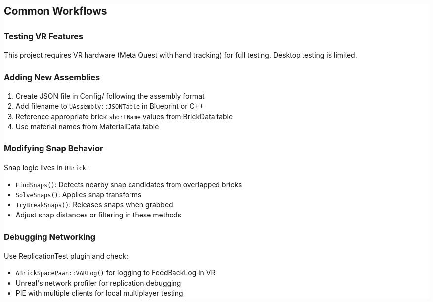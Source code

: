 ## Common Workflows

### Testing VR Features

This project requires VR hardware (Meta Quest with hand tracking) for full testing. Desktop testing is limited.

### Adding New Assemblies

1. Create JSON file in Config/ following the assembly format
2. Add filename to `UAssembly::JSONTable` in Blueprint or C++
3. Reference appropriate brick `shortName` values from BrickData table
4. Use material names from MaterialData table

### Modifying Snap Behavior

Snap logic lives in `UBrick`:
- `FindSnaps()`: Detects nearby snap candidates from overlapped bricks
- `SolveSnaps()`: Applies snap transforms
- `TryBreakSnaps()`: Releases snaps when grabbed
- Adjust snap distances or filtering in these methods

### Debugging Networking

Use ReplicationTest plugin and check:
- `ABrickSpacePawn::VARLog()` for logging to FeedBackLog in VR
- Unreal's network profiler for replication debugging
- PIE with multiple clients for local multiplayer testing
